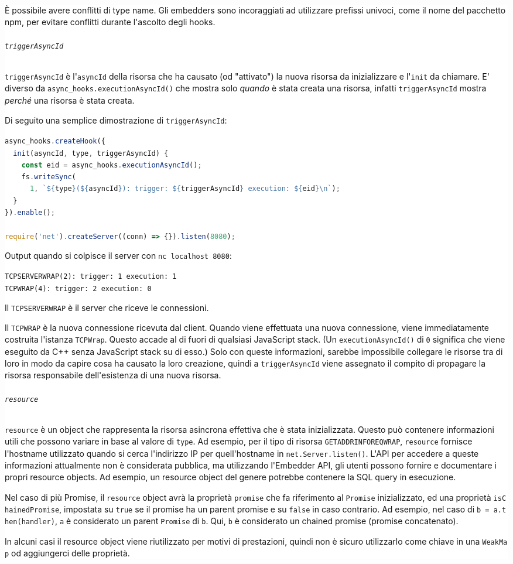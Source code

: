 È possibile avere conflitti di type name. Gli embedders sono incoraggiati ad utilizzare prefissi univoci, come il nome del pacchetto npm, per evitare conflitti durante l'ascolto degli hooks.

###### `triggerAsyncId`

`triggerAsyncId` è l'`asyncId` della risorsa che ha causato (od "attivato") la nuova risorsa da inizializzare e l'`init` da chiamare. E' diverso da `async_hooks.executionAsyncId()` che mostra solo *quando* è stata creata una risorsa, infatti `triggerAsyncId` mostra *perché* una risorsa è stata creata.

Di seguito una semplice dimostrazione di `triggerAsyncId`:

```js
async_hooks.createHook({
  init(asyncId, type, triggerAsyncId) {
    const eid = async_hooks.executionAsyncId();
    fs.writeSync(
      1, `${type}(${asyncId}): trigger: ${triggerAsyncId} execution: ${eid}\n`);
  }
}).enable();

require('net').createServer((conn) => {}).listen(8080);
```

Output quando si colpisce il server con `nc localhost 8080`:

```console
TCPSERVERWRAP(2): trigger: 1 execution: 1
TCPWRAP(4): trigger: 2 execution: 0
```

Il `TCPSERVERWRAP` è il server che riceve le connessioni.

Il `TCPWRAP` è la nuova connessione ricevuta dal client. Quando viene effettuata una nuova connessione, viene immediatamente costruita l'istanza `TCPWrap`. Questo accade al di fuori di qualsiasi JavaScript stack. (Un `executionAsyncId()` di `0` significa che viene eseguito da C++ senza JavaScript stack su di esso.) Solo con queste informazioni, sarebbe impossibile collegare le risorse tra di loro in modo da capire cosa ha causato la loro creazione, quindi a `triggerAsyncId` viene assegnato il compito di propagare la risorsa responsabile dell'esistenza di una nuova risorsa.

###### `resource`

`resource` è un object che rappresenta la risorsa asincrona effettiva che è stata inizializzata. Questo può contenere informazioni utili che possono variare in base al valore di `type`. Ad esempio, per il tipo di risorsa `GETADDRINFOREQWRAP`, `resource` fornisce l'hostname utilizzato quando si cerca l'indirizzo IP per quell'hostname in `net.Server.listen()`. L'API per accedere a queste informazioni attualmente non è considerata pubblica, ma utilizzando l'Embedder API, gli utenti possono fornire e documentare i propri resource objects. Ad esempio, un resource object del genere potrebbe contenere la SQL query in esecuzione.

Nel caso di più Promise, il `resource` object avrà la proprietà `promise` che fa riferimento al `Promise` inizializzato, ed una proprietà `isChainedPromise`, impostata su `true` se il promise ha un parent promise e su `false` in caso contrario. Ad esempio, nel caso di `b = a.then(handler)`, `a` è considerato un parent `Promise` di `b`. Qui, `b` è considerato un chained promise (promise concatenato).

In alcuni casi il resource object viene riutilizzato per motivi di prestazioni, quindi non è sicuro utilizzarlo come chiave in una `WeakMap` od aggiungerci delle proprietà.
